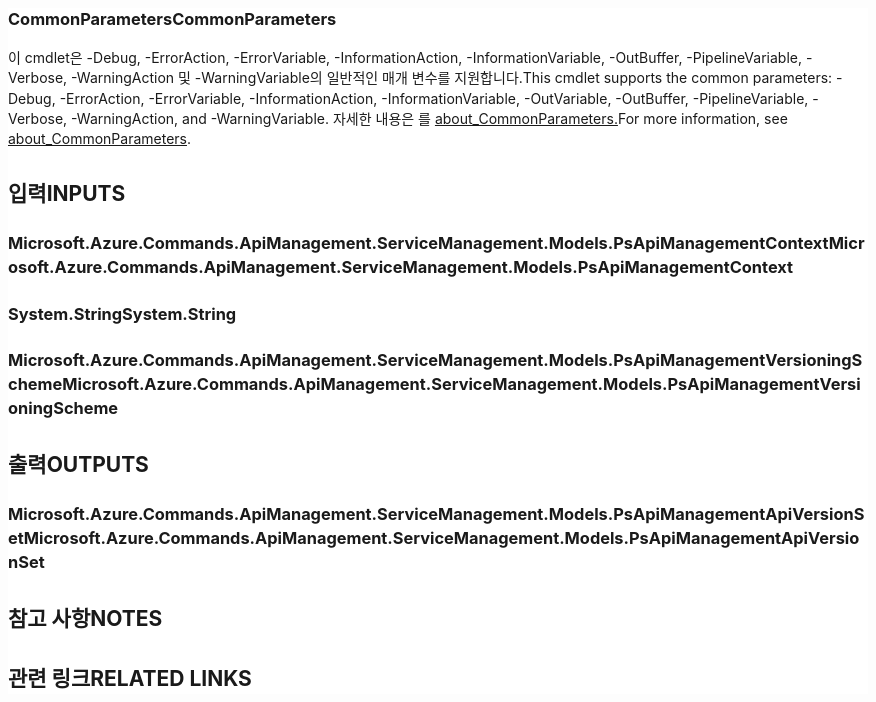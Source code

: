 ### <span data-ttu-id="8661f-139">CommonParameters</span><span class="sxs-lookup"><span data-stu-id="8661f-139">CommonParameters</span></span>
<span data-ttu-id="8661f-140">이 cmdlet은 -Debug, -ErrorAction, -ErrorVariable, -InformationAction, -InformationVariable, -OutBuffer, -PipelineVariable, -Verbose, -WarningAction 및 -WarningVariable의 일반적인 매개 변수를 지원합니다.</span><span class="sxs-lookup"><span data-stu-id="8661f-140">This cmdlet supports the common parameters: -Debug, -ErrorAction, -ErrorVariable, -InformationAction, -InformationVariable, -OutVariable, -OutBuffer, -PipelineVariable, -Verbose, -WarningAction, and -WarningVariable.</span></span> <span data-ttu-id="8661f-141">자세한 내용은 를 [about_CommonParameters.](http://go.microsoft.com/fwlink/?LinkID=113216)</span><span class="sxs-lookup"><span data-stu-id="8661f-141">For more information, see [about_CommonParameters](http://go.microsoft.com/fwlink/?LinkID=113216).</span></span>

## <span data-ttu-id="8661f-142">입력</span><span class="sxs-lookup"><span data-stu-id="8661f-142">INPUTS</span></span>

### <span data-ttu-id="8661f-143">Microsoft.Azure.Commands.ApiManagement.ServiceManagement.Models.PsApiManagementContext</span><span class="sxs-lookup"><span data-stu-id="8661f-143">Microsoft.Azure.Commands.ApiManagement.ServiceManagement.Models.PsApiManagementContext</span></span>

### <span data-ttu-id="8661f-144">System.String</span><span class="sxs-lookup"><span data-stu-id="8661f-144">System.String</span></span>

### <span data-ttu-id="8661f-145">Microsoft.Azure.Commands.ApiManagement.ServiceManagement.Models.PsApiManagementVersioningScheme</span><span class="sxs-lookup"><span data-stu-id="8661f-145">Microsoft.Azure.Commands.ApiManagement.ServiceManagement.Models.PsApiManagementVersioningScheme</span></span>

## <span data-ttu-id="8661f-146">출력</span><span class="sxs-lookup"><span data-stu-id="8661f-146">OUTPUTS</span></span>

### <span data-ttu-id="8661f-147">Microsoft.Azure.Commands.ApiManagement.ServiceManagement.Models.PsApiManagementApiVersionSet</span><span class="sxs-lookup"><span data-stu-id="8661f-147">Microsoft.Azure.Commands.ApiManagement.ServiceManagement.Models.PsApiManagementApiVersionSet</span></span>

## <span data-ttu-id="8661f-148">참고 사항</span><span class="sxs-lookup"><span data-stu-id="8661f-148">NOTES</span></span>

## <span data-ttu-id="8661f-149">관련 링크</span><span class="sxs-lookup"><span data-stu-id="8661f-149">RELATED LINKS</span></span>
